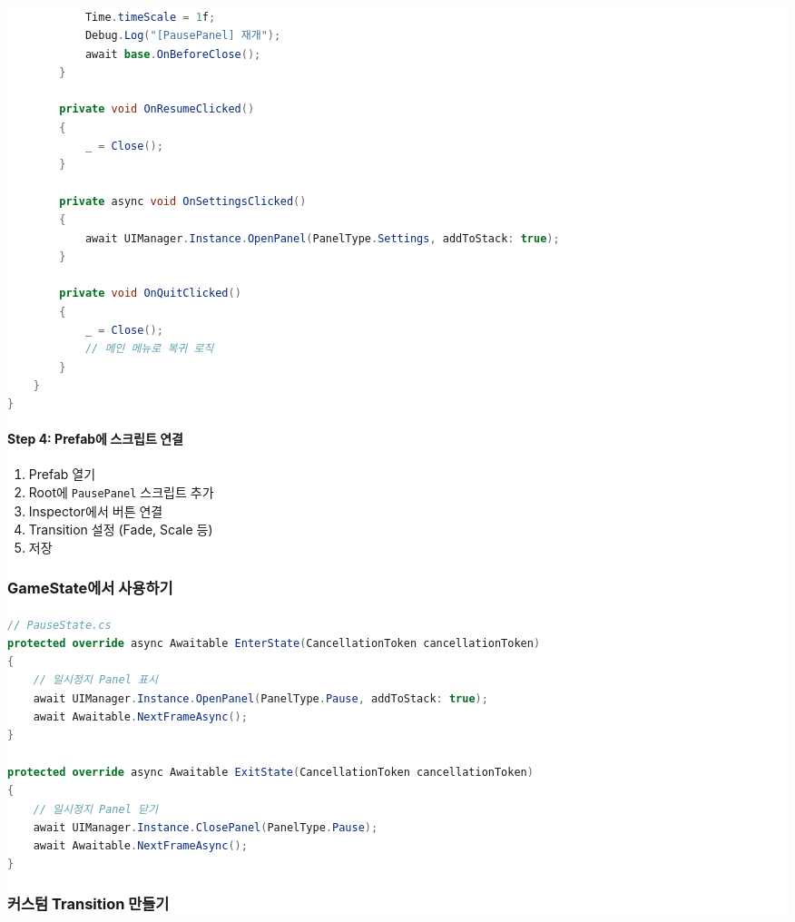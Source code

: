 ```csharp
            Time.timeScale = 1f;
            Debug.Log("[PausePanel] 재개");
            await base.OnBeforeClose();
        }

        private void OnResumeClicked()
        {
            _ = Close();
        }

        private async void OnSettingsClicked()
        {
            await UIManager.Instance.OpenPanel(PanelType.Settings, addToStack: true);
        }

        private void OnQuitClicked()
        {
            _ = Close();
            // 메인 메뉴로 복귀 로직
        }
    }
}
```

#### Step 4: Prefab에 스크립트 연결
1. Prefab 열기
2. Root에 `PausePanel` 스크립트 추가
3. Inspector에서 버튼 연결
4. Transition 설정 (Fade, Scale 등)
5. 저장

### GameState에서 사용하기

```csharp
// PauseState.cs
protected override async Awaitable EnterState(CancellationToken cancellationToken)
{
    // 일시정지 Panel 표시
    await UIManager.Instance.OpenPanel(PanelType.Pause, addToStack: true);
    await Awaitable.NextFrameAsync();
}

protected override async Awaitable ExitState(CancellationToken cancellationToken)
{
    // 일시정지 Panel 닫기
    await UIManager.Instance.ClosePanel(PanelType.Pause);
    await Awaitable.NextFrameAsync();
}
```

### 커스텀 Transition 만들기
